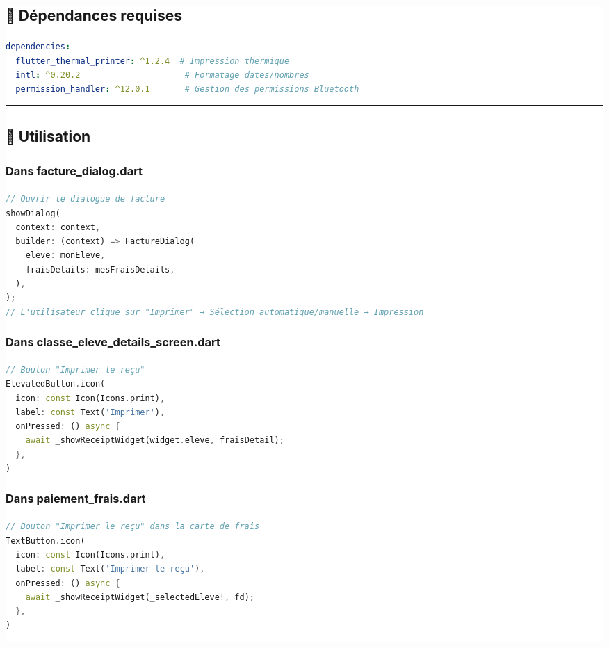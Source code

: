 
## 🔌 Dépendances requises

```yaml
dependencies:
  flutter_thermal_printer: ^1.2.4  # Impression thermique
  intl: ^0.20.2                     # Formatage dates/nombres
  permission_handler: ^12.0.1       # Gestion des permissions Bluetooth
```

---

## 🚀 Utilisation

### Dans facture_dialog.dart
```dart
// Ouvrir le dialogue de facture
showDialog(
  context: context,
  builder: (context) => FactureDialog(
    eleve: monEleve,
    fraisDetails: mesFraisDetails,
  ),
);
// L'utilisateur clique sur "Imprimer" → Sélection automatique/manuelle → Impression
```

### Dans classe_eleve_details_screen.dart
```dart
// Bouton "Imprimer le reçu"
ElevatedButton.icon(
  icon: const Icon(Icons.print),
  label: const Text('Imprimer'),
  onPressed: () async {
    await _showReceiptWidget(widget.eleve, fraisDetail);
  },
)
```

### Dans paiement_frais.dart
```dart
// Bouton "Imprimer le reçu" dans la carte de frais
TextButton.icon(
  icon: const Icon(Icons.print),
  label: const Text('Imprimer le reçu'),
  onPressed: () async {
    await _showReceiptWidget(_selectedEleve!, fd);
  },
)
```

---

